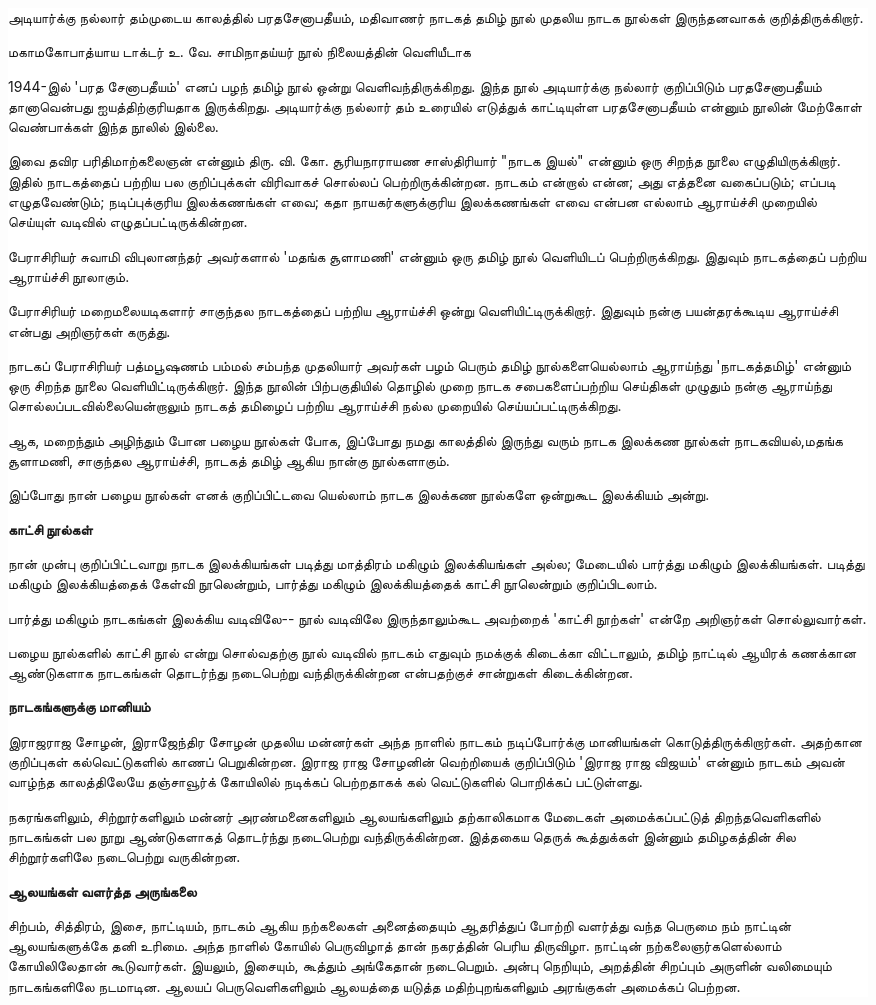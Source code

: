 அடியார்க்கு நல்லார் தம்முடைய காலத்தில் பரதசேனாபதீயம், மதிவாணர் நாடகத் தமிழ் நூல் முதலிய நாடக நூல்கள் இருந்தனவாகக் குறித்திருக்கிறார்.  

மகாமகோபாத்யாய டாக்டர் உ. வே. சாமிநாதய்யர் நூல் நிலையத்தின் வெளியீடாக

 1944-இல் 'பரத சேனாபதீயம்' எனப் பழந் தமிழ் நூல் ஒன்று வெளிவந்திருக்கிறது. இந்த நூல் அடியார்க்கு நல்லார் குறிப்பிடும் பரதசேனாபதீயம் தானாவென்பது ஐயத்திற்குரியதாக இருக்கிறது. அடியார்க்கு நல்லார் தம் உரையில் எடுத்துக் காட்டியுள்ள பரதசேனாபதீயம் என்னும் நூலின் மேற்கோள் வெண்பாக்கள் இந்த நூலில் இல்லை.  

இவை தவிர பரிதிமாற்கலைஞன் என்னும் திரு. வி. கோ. சூரியநாராயண சாஸ்திரியார் "நாடக இயல்" என்னும் ஒரு சிறந்த நூலை எழுதியிருக்கிறார். இதில் நாடகத்தைப் பற்றிய பல குறிப்புக்கள் விரிவாகச் சொல்லப் பெற்றிருக்கின்றன. நாடகம் என்றால் என்ன; அது எத்தனை வகைப்படும்; எப்படி எழுதவேண்டும்; நடிப்புக்குரிய இலக்கணங்கள் எவை; கதா நாயகர்களுக்குரிய இலக்கணங்கள் எவை என்பன எல்லாம் ஆராய்ச்சி முறையில் செய்யுள் வடிவில் எழுதப்பட்டிருக்கின்றன.  

பேராசிரியர் சுவாமி விபுலானந்தர் அவர்களால் 'மதங்க சூளாமணி' என்னும் ஒரு தமிழ் நூல் வெளியிடப் பெற்றிருக்கிறது. இதுவும் நாடகத்தைப் பற்றிய ஆராய்ச்சி நூலாகும்.  

பேராசிரியர் மறைமலையடிகளார் சாகுந்தல நாடகத்தைப் பற்றிய ஆராய்ச்சி ஒன்று வெளியிட்டிருக்கிறார். இதுவும் நன்கு பயன்தரக்கூடிய ஆராய்ச்சி என்பது அறிஞர்கள் கருத்து.  

நாடகப் பேராசிரியர் பத்மபூஷணம் பம்மல் சம்பந்த முதலியார் அவர்கள் பழம் பெரும் தமிழ் நூல்களையெல்லாம் ஆராய்ந்து 'நாடகத்தமிழ்' என்னும் ஒரு சிறந்த நூலை வெளியிட்டிருக்கிறார். இந்த நூலின் பிற்பகுதியில் தொழில் முறை நாடக சபைகளைப்பற்றிய செய்திகள் முழுதும் நன்கு ஆராய்ந்து சொல்லப்படவில்லையென்றாலும் நாடகத் தமிழைப் பற்றிய ஆராய்ச்சி நல்ல முறையில் செய்யப்பட்டிருக்கிறது.  

ஆக, மறைந்தும் அழிந்தும் போன பழைய நூல்கள் போக, இப்போது நமது காலத்தில் இருந்து வரும் நாடக இலக்கண நூல்கள் நாடகவியல்,மதங்க சூளாமணி, சாகுந்தல ஆராய்ச்சி, நாடகத் தமிழ் ஆகிய நான்கு நூல்களாகும்.  

இப்போது நான் பழைய நூல்கள் எனக் குறிப்பிட்டவை யெல்லாம் நாடக இலக்கண நூல்களே ஒன்றுகூட இலக்கியம் அன்று.  

**காட்சி நூல்கள்**  

நான் முன்பு குறிப்பிட்டவாறு நாடக இலக்கியங்கள் படித்து மாத்திரம் மகிழும் இலக்கியங்கள் அல்ல; மேடையில் பார்த்து மகிழும் இலக்கியங்கள். படித்து மகிழும் இலக்கியத்தைக் கேள்வி நூலென்றும், பார்த்து மகிழும் இலக்கியத்தைக் காட்சி நூலென்றும் குறிப்பிடலாம்.  

பார்த்து மகிழும் நாடகங்கள் இலக்கிய வடிவிலே-- நூல் வடிவிலே இருந்தாலும்கூட அவற்றைக் 'காட்சி நூற்கள்' என்றே அறிஞர்கள் சொல்லுவார்கள்.  

பழைய நூல்களில் காட்சி நூல் என்று சொல்வதற்கு நூல் வடிவில் நாடகம் எதுவும் நமக்குக் கிடைக்கா விட்டாலும், தமிழ் நாட்டில் ஆயிரக் கணக்கான ஆண்டுகளாக நாடகங்கள் தொடர்ந்து நடைபெற்று வந்திருக்கின்றன என்பதற்குச் சான்றுகள் கிடைக்கின்றன.  

**நாடகங்களுக்கு மானியம்**  

இராஜராஜ சோழன், இராஜேந்திர சோழன் முதலிய மன்னர்கள் அந்த நாளில் நாடகம் நடிப்போர்க்கு மானியங்கள் கொடுத்திருக்கிறார்கள். அதற்கான குறிப்புகள் கல்வெட்டுகளில் காணப் பெறுகின்றன. இராஜ ராஜ சோழனின் வெற்றியைக் குறிப்பிடும் 'இராஜ ராஜ விஜயம்' என்னும் நாடகம் அவன் வாழ்ந்த காலத்திலேயே தஞ்சாவூர்க் கோயிலில் நடிக்கப் பெற்றதாகக் கல் வெட்டுகளில் பொறிக்கப் பட்டுள்ளது.  

நகரங்களிலும், சிற்றூர்களிலும் மன்னர் அரண்மனைகளிலும் ஆலயங்களிலும் தற்காலிகமாக மேடைகள் அமைக்கப்பட்டுத் திறந்தவெளிகளில் நாடகங்கள் பல நூறு ஆண்டுகளாகத் தொடர்ந்து நடைபெற்று வந்திருக்கின்றன. இத்தகைய தெருக் கூத்துக்கள் இன்னும் தமிழகத்தின் சில சிற்றூர்களிலே நடைபெற்று வருகின்றன.  

**ஆலயங்கள் வளர்த்த அருங்கலை**  

சிற்பம், சித்திரம், இசை, நாட்டியம், நாடகம் ஆகிய நற்கலைகள் அனைத்தையும் ஆதரித்துப் போற்றி வளர்த்து வந்த பெருமை நம் நாட்டின் ஆலயங்களுக்கே தனி உரிமை. அந்த நாளில் கோயில் பெருவிழாத் தான் நகரத்தின் பெரிய திருவிழா. நாட்டின் நற்கலைஞர்களெல்லாம் கோயிலிலேதான் கூடுவார்கள். இயலும், இசையும், கூத்தும் அங்கேதான் நடைபெறும். அன்பு நெறியும், அறத்தின் சிறப்பும் அருளின் வலிமையும் நாடகங்களிலே நடமாடின. ஆலயப் பெருவெளிகளிலும் ஆலயத்தை யடுத்த மதிற்புறங்களிலும் அரங்குகள் அமைக்கப் பெற்றன.  
